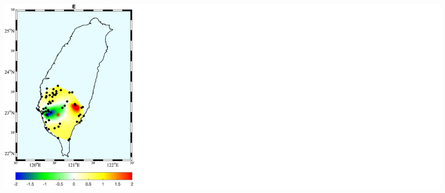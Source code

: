   <img width="30%" src="Results/EOFresults/Figures/eof2_CGPS_comp_spatialE.png">
</p>
<p align="center">